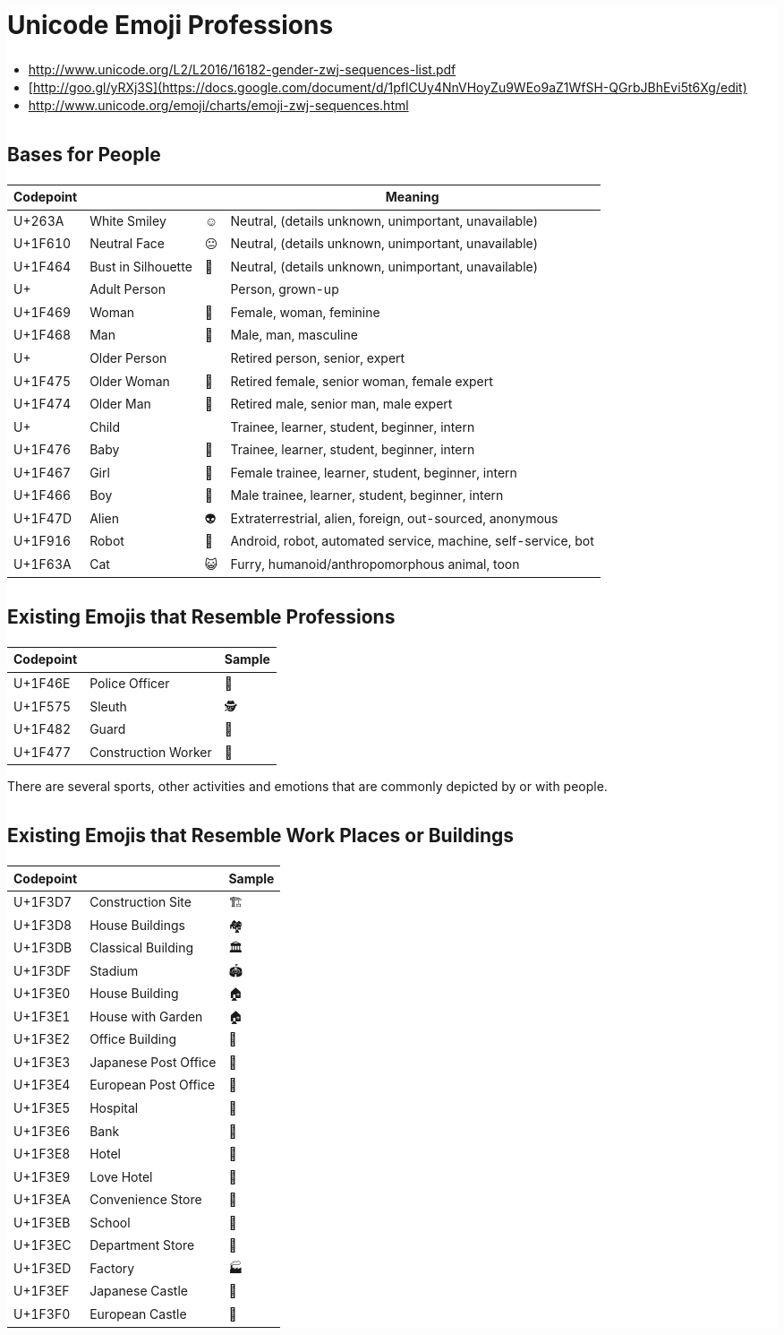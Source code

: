 Unicode Emoji Professions
=========================
* http://www.unicode.org/L2/L2016/16182-gender-zwj-sequences-list.pdf
* [http://goo.gl/yRXj3S](https://docs.google.com/document/d/1pflCUy4NnVHoyZu9WEo9aZ1WfSH-QGrbJBhEvi5t6Xg/edit)
* http://www.unicode.org/emoji/charts/emoji-zwj-sequences.html

Bases for People
----------------

Codepoint |                    |    | Meaning
----------|--------------------|----|----------
U+263A    | White Smiley       | ☺️ | Neutral, (details unknown, unimportant, unavailable)
U+1F610   | Neutral Face       | 😐 | Neutral, (details unknown, unimportant, unavailable)
U+1F464   | Bust in Silhouette | 👤 | Neutral, (details unknown, unimportant, unavailable)
U+        | Adult Person       |    | Person, grown-up
U+1F469   | Woman              | 👩 | Female, woman, feminine
U+1F468   | Man                | 👨 | Male, man, masculine
U+        | Older Person       |    | Retired person, senior, expert
U+1F475   | Older Woman        | 👵 | Retired female, senior woman, female expert
U+1F474   | Older Man          | 👴 | Retired male, senior man, male expert
U+        | Child              |    | Trainee, learner, student, beginner, intern
U+1F476   | Baby               | 👶 | Trainee, learner, student, beginner, intern
U+1F467   | Girl               | 👧 | Female trainee, learner, student, beginner, intern
U+1F466   | Boy                | 👦 | Male trainee, learner, student, beginner, intern
U+1F47D   | Alien              | 👽 | Extraterrestrial, alien, foreign, out-sourced, anonymous
U+1F916   | Robot              | 🤖 | Android, robot, automated service, machine, self-service, bot
U+1F63A   | Cat                | 😺 | Furry, humanoid/anthropomorphous animal, toon

Existing Emojis that Resemble Professions
-----------------------------------------

Codepoint |                     | Sample
----------|---------------------|----
U+1F46E   | Police Officer      | 👮
U+1F575   | Sleuth              | 🕵
U+1F482   | Guard               | 💂
U+1F477   | Construction Worker | 👷

There are several sports, other activities and emotions that are commonly depicted by or with people.

Existing Emojis that Resemble Work Places or Buildings
------------------------------------------------------

Codepoint |                     | Sample
----------|---------------------|----
U+1F3D7   | Construction Site   | 🏗
U+1F3D8   | House Buildings     | 🏘
U+1F3DB   | Classical Building  | 🏛
U+1F3DF   | Stadium             | 🏟
U+1F3E0   | House Building      | 🏠
U+1F3E1   | House with Garden   | 🏠
U+1F3E2   | Office Building     | 🏢
U+1F3E3   | Japanese Post Office| 🏣
U+1F3E4   | European Post Office| 🏤
U+1F3E5   | Hospital            | 🏥
U+1F3E6   | Bank                | 🏦
U+1F3E8   | Hotel               | 🏨
U+1F3E9   | Love Hotel          | 🏩
U+1F3EA   | Convenience Store   | 🏪
U+1F3EB   | School              | 🏫
U+1F3EC   | Department Store    | 🏬
U+1F3ED   | Factory             | 🏭
U+1F3EF   | Japanese Castle     | 🏯
U+1F3F0   | European Castle     | 🏰